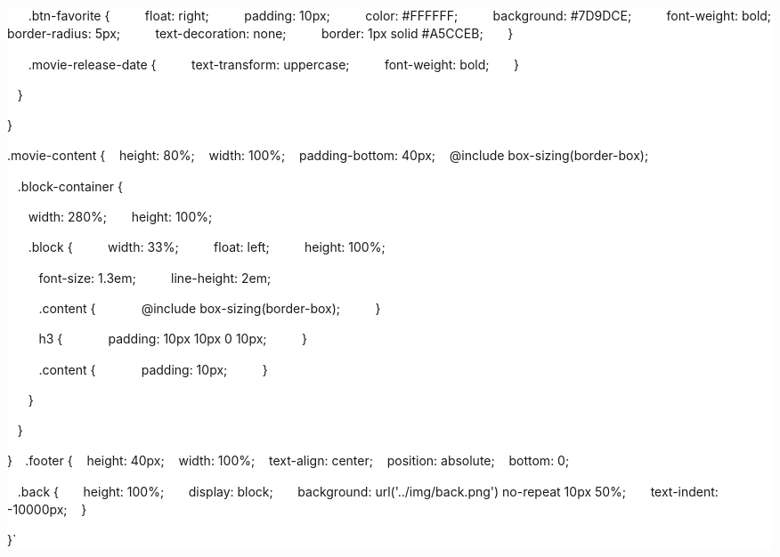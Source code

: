       .btn-favorite {
         float: right;
         padding: 10px;
         color: #FFFFFF;
         background: #7D9DCE;
         font-weight: bold;` `border-radius: 5px;
         text-decoration: none;
         border: 1px solid #A5CCEB;
      }

      .movie-release-date {
         text-transform: uppercase;
         font-weight: bold;
      }

   }

}

.movie-content {
   height: 80%;
   width: 100%;
   padding-bottom: 40px;
   @include box-sizing(border-box);

   .block-container {

      width: 280%;
      height: 100%;

      .block {
         width: 33%;
         float: left;
         height: 100%;

         font-size: 1.3em;
         line-height: 2em;

         .content {
            @include box-sizing(border-box);
         }

         h3 {
            padding: 10px 10px 0 10px;
         }

         .content {
            padding: 10px;
         }

      }

   }

}`  `.footer {
   height: 40px;
   width: 100%;
   text-align: center;
   position: absolute;
   bottom: 0;

   .back {
      height: 100%;
      display: block;
      background: url('../img/back.png') no-repeat 10px 50%;
      text-indent: -10000px;
   }

}`